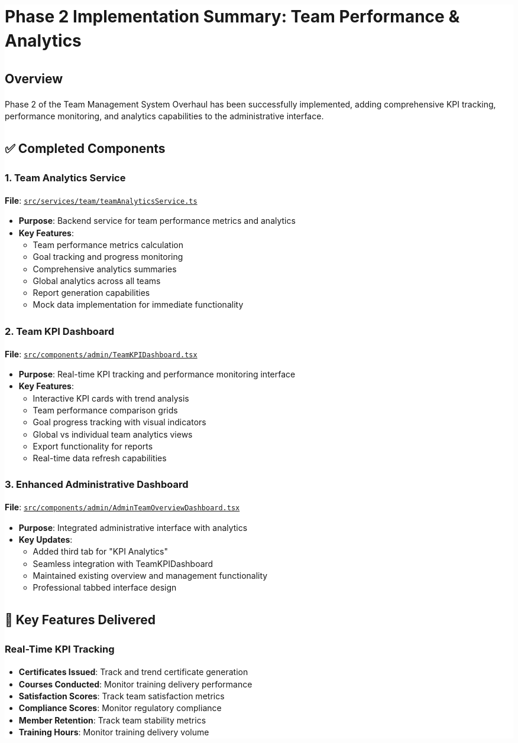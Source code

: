 # Phase 2 Implementation Summary: Team Performance & Analytics

## Overview
Phase 2 of the Team Management System Overhaul has been successfully implemented, adding comprehensive KPI tracking, performance monitoring, and analytics capabilities to the administrative interface.

## ✅ Completed Components

### 1. Team Analytics Service
**File**: [`src/services/team/teamAnalyticsService.ts`](src/services/team/teamAnalyticsService.ts)
- **Purpose**: Backend service for team performance metrics and analytics
- **Key Features**:
  - Team performance metrics calculation
  - Goal tracking and progress monitoring
  - Comprehensive analytics summaries
  - Global analytics across all teams
  - Report generation capabilities
  - Mock data implementation for immediate functionality

### 2. Team KPI Dashboard
**File**: [`src/components/admin/TeamKPIDashboard.tsx`](src/components/admin/TeamKPIDashboard.tsx)
- **Purpose**: Real-time KPI tracking and performance monitoring interface
- **Key Features**:
  - Interactive KPI cards with trend analysis
  - Team performance comparison grids
  - Goal progress tracking with visual indicators
  - Global vs individual team analytics views
  - Export functionality for reports
  - Real-time data refresh capabilities

### 3. Enhanced Administrative Dashboard
**File**: [`src/components/admin/AdminTeamOverviewDashboard.tsx`](src/components/admin/AdminTeamOverviewDashboard.tsx)
- **Purpose**: Integrated administrative interface with analytics
- **Key Updates**:
  - Added third tab for "KPI Analytics"
  - Seamless integration with TeamKPIDashboard
  - Maintained existing overview and management functionality
  - Professional tabbed interface design

## 🎯 Key Features Delivered

### Real-Time KPI Tracking
- **Certificates Issued**: Track and trend certificate generation
- **Courses Conducted**: Monitor training delivery performance
- **Satisfaction Scores**: Track team satisfaction metrics
- **Compliance Scores**: Monitor regulatory compliance
- **Member Retention**: Track team stability metrics
- **Training Hours**: Monitor training delivery volume
